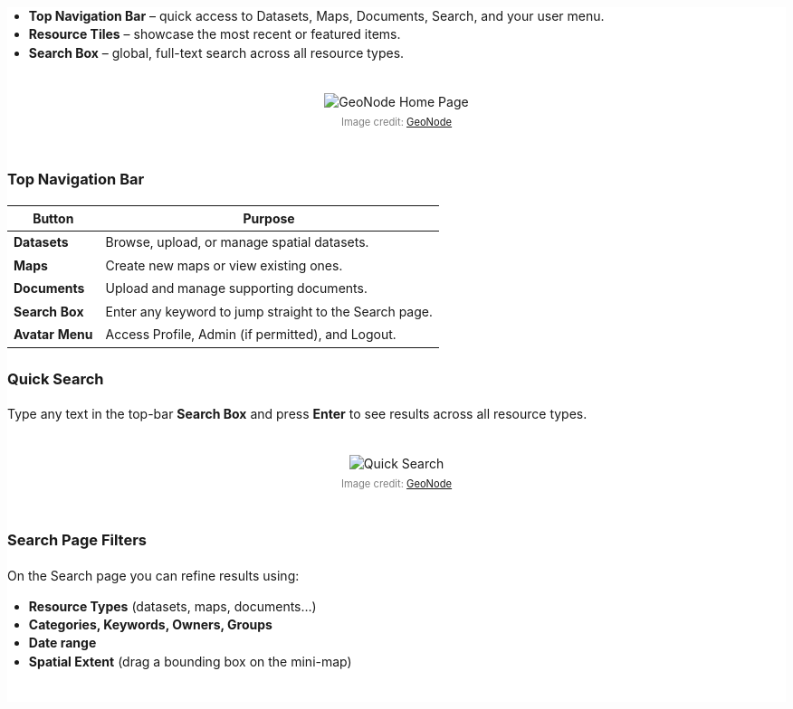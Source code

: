 - **Top Navigation Bar** – quick access to Datasets, Maps, Documents, Search, and your user menu.  
- **Resource Tiles** – showcase the most recent or featured items.  
- **Search Box** – global, full-text search across all resource types.

<br>

<div style="text-align: center;">
  <img src="../img/geonode-img-5.png" alt="GeoNode Home Page" width="auto">
  <div style="font-size: 0.8em; color: gray; margin-top: 4px;">
    Image credit: <a href="https://geonode.org/" target="_blank">GeoNode</a>
  </div>
</div>

<br>

### Top Navigation Bar

| Button | Purpose |
| ------ | ------- |
| **Datasets** | Browse, upload, or manage spatial datasets. |
| **Maps** | Create new maps or view existing ones. |
| **Documents** | Upload and manage supporting documents. |
| **Search Box** | Enter any keyword to jump straight to the Search page. |
| **Avatar Menu** | Access Profile, Admin (if permitted), and Logout. |

### Quick Search

Type any text in the top-bar **Search Box** and press **Enter** to see results across all resource types.

<br>

<div style="text-align: center;">
  <img src="../img/geonode-img-32.png" alt="Quick Search" width="auto">
  <div style="font-size: 0.8em; color: gray; margin-top: 4px;">
    Image credit: <a href="https://geonode.org/" target="_blank">GeoNode</a>
  </div>
</div>

<br>

### Search Page Filters

On the Search page you can refine results using:

- **Resource Types** (datasets, maps, documents…)  
- **Categories, Keywords, Owners, Groups**  
- **Date range**  
- **Spatial Extent** (drag a bounding box on the mini-map)

<br>
